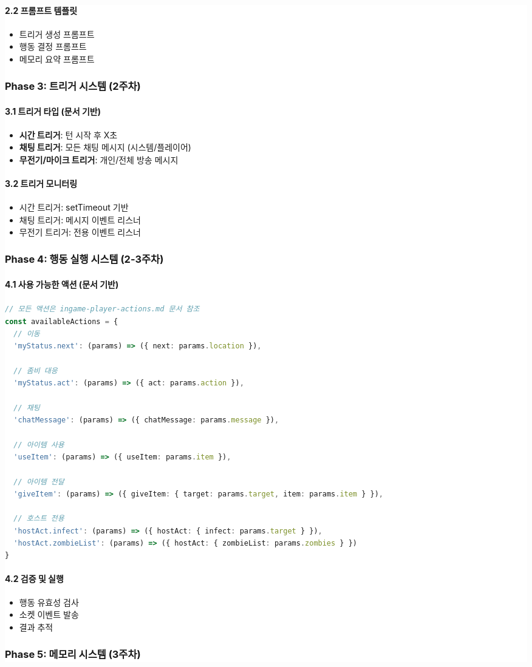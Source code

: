 #### 2.2 프롬프트 템플릿
- 트리거 생성 프롬프트
- 행동 결정 프롬프트  
- 메모리 요약 프롬프트

### Phase 3: 트리거 시스템 (2주차)

#### 3.1 트리거 타입 (문서 기반)
- **시간 트리거**: 턴 시작 후 X초
- **채팅 트리거**: 모든 채팅 메시지 (시스템/플레이어)
- **무전기/마이크 트리거**: 개인/전체 방송 메시지

#### 3.2 트리거 모니터링
- 시간 트리거: setTimeout 기반
- 채팅 트리거: 메시지 이벤트 리스너
- 무전기 트리거: 전용 이벤트 리스너

### Phase 4: 행동 실행 시스템 (2-3주차)

#### 4.1 사용 가능한 액션 (문서 기반)
```typescript
// 모든 액션은 ingame-player-actions.md 문서 참조
const availableActions = {
  // 이동
  'myStatus.next': (params) => ({ next: params.location }),
  
  // 좀비 대응
  'myStatus.act': (params) => ({ act: params.action }),
  
  // 채팅
  'chatMessage': (params) => ({ chatMessage: params.message }),
  
  // 아이템 사용
  'useItem': (params) => ({ useItem: params.item }),
  
  // 아이템 전달
  'giveItem': (params) => ({ giveItem: { target: params.target, item: params.item } }),
  
  // 호스트 전용
  'hostAct.infect': (params) => ({ hostAct: { infect: params.target } }),
  'hostAct.zombieList': (params) => ({ hostAct: { zombieList: params.zombies } })
}
```

#### 4.2 검증 및 실행
- 행동 유효성 검사
- 소켓 이벤트 발송
- 결과 추적

### Phase 5: 메모리 시스템 (3주차)
